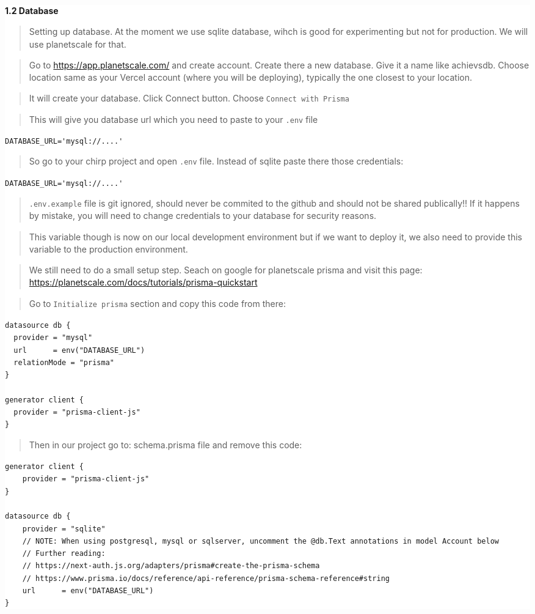 **1.2 Database**

> Setting up database. At the moment we use sqlite database, wihch is good for experimenting but not for production. We will use planetscale for that.

> Go to https://app.planetscale.com/ and create account. Create there a new database. Give it a name like achievsdb. Choose location same as your Vercel account (where you will be deploying), typically the one closest to your location.

> It will create your database. Click Connect button. Choose `Connect with Prisma`

> This will give you database url which you need to paste to your `.env` file

```
DATABASE_URL='mysql://....'
```

> So go to your chirp project and open `.env` file. Instead of sqlite paste there those credentials:

```
DATABASE_URL='mysql://....'
```

> `.env.example` file is git ignored, should never be commited to the github and should not be shared publically!! If it happens by mistake, you will need to change credentials to your database for security reasons.

> This variable though is now on our local development environment but if we want to deploy it, we also need to provide this variable to the production environment.

> We still need to do a small setup step. Seach on google for planetscale prisma and visit this page:
> https://planetscale.com/docs/tutorials/prisma-quickstart

> Go to `Initialize prisma` section and copy this code from there:

```
datasource db {
  provider = "mysql"
  url      = env("DATABASE_URL")
  relationMode = "prisma"
}

generator client {
  provider = "prisma-client-js"
}
```

> Then in our project go to: schema.prisma file and remove this code:

```
generator client {
    provider = "prisma-client-js"
}

datasource db {
    provider = "sqlite"
    // NOTE: When using postgresql, mysql or sqlserver, uncomment the @db.Text annotations in model Account below
    // Further reading:
    // https://next-auth.js.org/adapters/prisma#create-the-prisma-schema
    // https://www.prisma.io/docs/reference/api-reference/prisma-schema-reference#string
    url      = env("DATABASE_URL")
}
```
